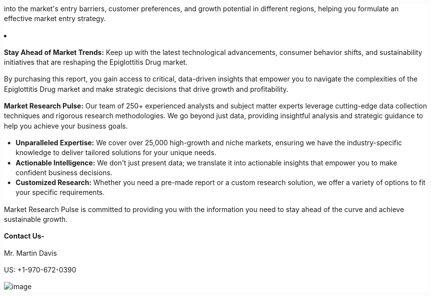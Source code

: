 into the market's entry barriers, customer preferences, and growth potential in different regions, helping you formulate an effective market entry strategy.</p></li><li><p><strong>Stay Ahead of Market Trends:</strong> Keep up with the latest technological advancements, consumer behavior shifts, and sustainability initiatives that are reshaping the Epiglottitis Drug market.</p></li></ol><p>By purchasing this report, you gain access to critical, data-driven insights that empower you to navigate the complexities of the Epiglottitis Drug market and make strategic decisions that drive growth and profitability.</p><p><strong>Market Research Pulse:</strong>&nbsp;Our team of 250+ experienced analysts and subject matter experts leverage cutting-edge data collection techniques and rigorous research methodologies. We go beyond just data, providing insightful analysis and strategic guidance to help you achieve your business goals.</p><ul><li><strong>Unparalleled Expertise:</strong>&nbsp;We cover over 25,000 high-growth and niche markets, ensuring we have the industry-specific knowledge to deliver tailored solutions for your unique needs.</li><li><strong>Actionable Intelligence:</strong>&nbsp;We don't just present data; we translate it into actionable insights that empower you to make confident business decisions.</li><li><strong>Customized Research:</strong>&nbsp;Whether you need a pre-made report or a custom research solution, we offer a variety of options to fit your specific requirements.</li></ul><p>Market Research Pulse is committed to providing you with the information you need to stay ahead of the curve and achieve sustainable growth.</p><p><strong>Contact Us-</strong></p><p>Mr. Martin Davis</p><p>US: +1-970-672-0390</p>
![image](https://github.com/user-attachments/assets/b68ebc79-7985-4986-8b8a-28bece00f894)
